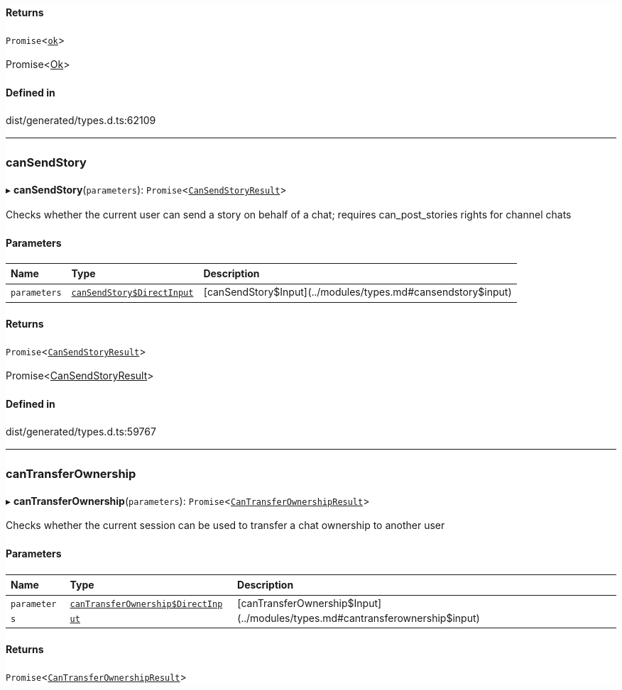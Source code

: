 #### Returns

`Promise`<[`ok`](../modules/index.types.default.md#ok-1)\>

Promise<[Ok](../modules/types.md#ok)>

#### Defined in

dist/generated/types.d.ts:62109

___

### canSendStory

▸ **canSendStory**(`parameters`): `Promise`<[`CanSendStoryResult`](../modules/index.types.default.md#cansendstoryresult)\>

Checks whether the current user can send a story on behalf of a chat; requires can_post_stories rights for channel chats

#### Parameters

| Name | Type | Description |
| :------ | :------ | :------ |
| `parameters` | [`canSendStory$DirectInput`](../modules/index.types.default.md#cansendstory$directinput) | [canSendStory$Input](../modules/types.md#cansendstory$input) |

#### Returns

`Promise`<[`CanSendStoryResult`](../modules/index.types.default.md#cansendstoryresult)\>

Promise<[CanSendStoryResult](../modules/types.md#cansendstoryresult)>

#### Defined in

dist/generated/types.d.ts:59767

___

### canTransferOwnership

▸ **canTransferOwnership**(`parameters`): `Promise`<[`CanTransferOwnershipResult`](../modules/index.types.default.md#cantransferownershipresult)\>

Checks whether the current session can be used to transfer a chat ownership to another user

#### Parameters

| Name | Type | Description |
| :------ | :------ | :------ |
| `parameters` | [`canTransferOwnership$DirectInput`](../modules/index.types.default.md#cantransferownership$directinput) | [canTransferOwnership$Input](../modules/types.md#cantransferownership$input) |

#### Returns

`Promise`<[`CanTransferOwnershipResult`](../modules/index.types.default.md#cantransferownershipresult)\>
